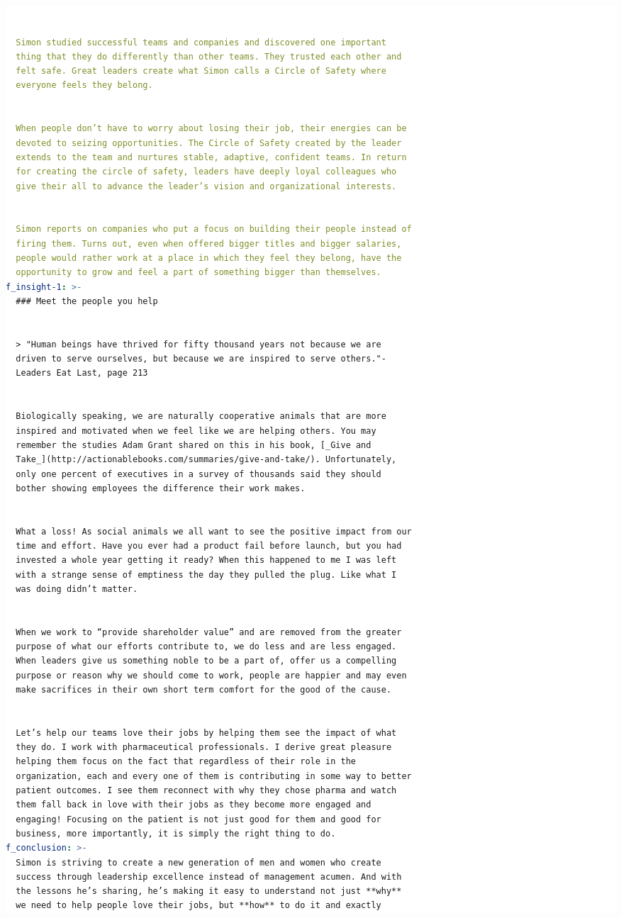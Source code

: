 ```yaml


  Simon studied successful teams and companies and discovered one important
  thing that they do differently than other teams. They trusted each other and
  felt safe. Great leaders create what Simon calls a Circle of Safety where
  everyone feels they belong.


  When people don’t have to worry about losing their job, their energies can be
  devoted to seizing opportunities. The Circle of Safety created by the leader
  extends to the team and nurtures stable, adaptive, confident teams. In return
  for creating the circle of safety, leaders have deeply loyal colleagues who
  give their all to advance the leader’s vision and organizational interests.


  Simon reports on companies who put a focus on building their people instead of
  firing them. Turns out, even when offered bigger titles and bigger salaries,
  people would rather work at a place in which they feel they belong, have the
  opportunity to grow and feel a part of something bigger than themselves.
f_insight-1: >-
  ### Meet the people you help


  > "Human beings have thrived for fifty thousand years not because we are
  driven to serve ourselves, but because we are inspired to serve others."-
  Leaders Eat Last, page 213


  Biologically speaking, we are naturally cooperative animals that are more
  inspired and motivated when we feel like we are helping others. You may
  remember the studies Adam Grant shared on this in his book, [_Give and
  Take_](http://actionablebooks.com/summaries/give-and-take/). Unfortunately,
  only one percent of executives in a survey of thousands said they should
  bother showing employees the difference their work makes.


  What a loss! As social animals we all want to see the positive impact from our
  time and effort. Have you ever had a product fail before launch, but you had
  invested a whole year getting it ready? When this happened to me I was left
  with a strange sense of emptiness the day they pulled the plug. Like what I
  was doing didn’t matter.


  When we work to “provide shareholder value” and are removed from the greater
  purpose of what our efforts contribute to, we do less and are less engaged.
  When leaders give us something noble to be a part of, offer us a compelling
  purpose or reason why we should come to work, people are happier and may even
  make sacrifices in their own short term comfort for the good of the cause.


  Let’s help our teams love their jobs by helping them see the impact of what
  they do. I work with pharmaceutical professionals. I derive great pleasure
  helping them focus on the fact that regardless of their role in the
  organization, each and every one of them is contributing in some way to better
  patient outcomes. I see them reconnect with why they chose pharma and watch
  them fall back in love with their jobs as they become more engaged and
  engaging! Focusing on the patient is not just good for them and good for
  business, more importantly, it is simply the right thing to do.
f_conclusion: >-
  Simon is striving to create a new generation of men and women who create
  success through leadership excellence instead of management acumen. And with
  the lessons he’s sharing, he’s making it easy to understand not just **why**
  we need to help people love their jobs, but **how** to do it and exactly
```